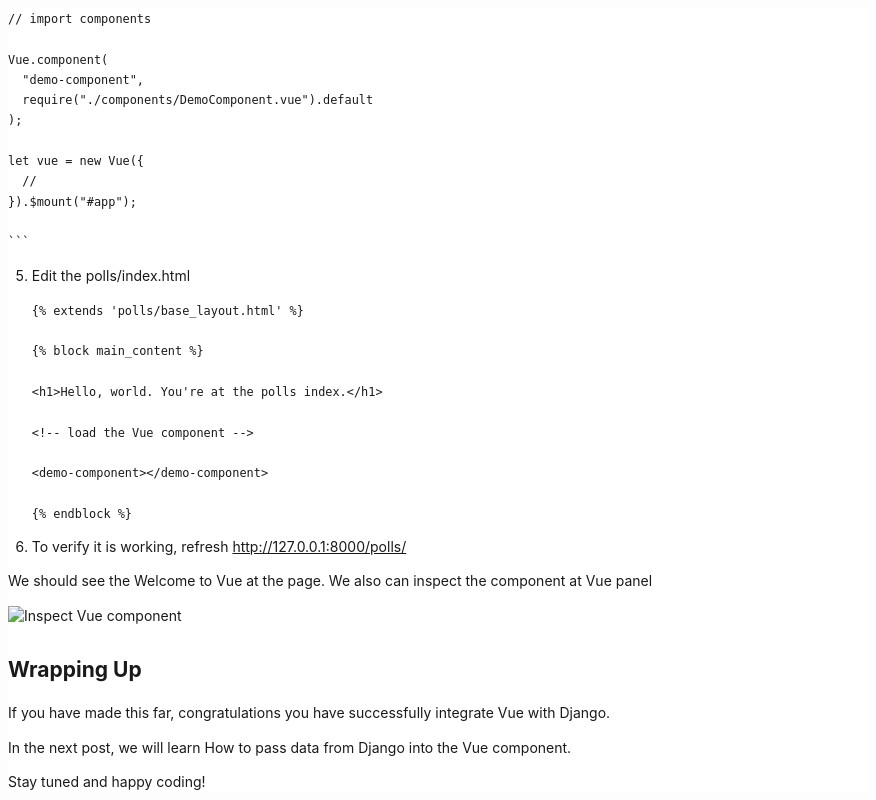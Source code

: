     // import components

    Vue.component(
      "demo-component",
      require("./components/DemoComponent.vue").default
    );

    let vue = new Vue({
      //
    }).$mount("#app");

    ```

5. Edit the polls/index.html

    ```
    {% extends 'polls/base_layout.html' %}

    {% block main_content %}

    <h1>Hello, world. You're at the polls index.</h1>

    <!-- load the Vue component -->

    <demo-component></demo-component>

    {% endblock %}
    ```

6. To verify it is working, refresh http://127.0.0.1:8000/polls/

We should see the Welcome to Vue at the page. We also can inspect the component at Vue panel

![Inspect Vue component]({filename}/images/vue-django/inspect-vue-component.png)

## Wrapping Up

If you have made this far, congratulations you have successfully integrate Vue with Django.

In the next post, we will learn How to pass data from Django into the Vue component.

Stay tuned and happy coding!
